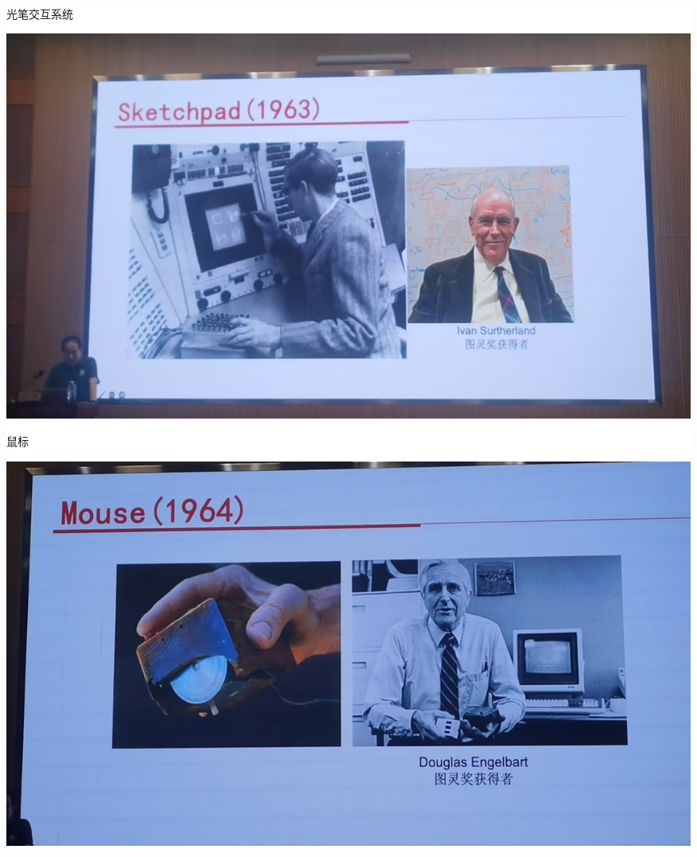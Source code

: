 光笔交互系统

![image-20250729101942215](markdown-img/Day2-2.assets/image-20250729101942215.png)

鼠标

![image-20250729101951426](markdown-img/Day2-2.assets/image-20250729101951426.png)
